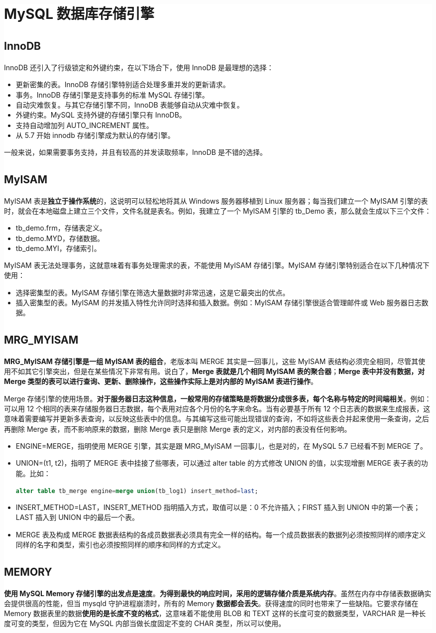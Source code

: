 # MySQL 数据库存储引擎

## InnoDB

InnoDB 还引入了行级锁定和外键约束，在以下场合下，使用 InnoDB 是最理想的选择：

- 更新密集的表。InnoDB 存储引擎特别适合处理多重并发的更新请求。
- 事务。InnoDB 存储引擎是支持事务的标准 MySQL 存储引擎。
- 自动灾难恢复。与其它存储引擎不同，InnoDB 表能够自动从灾难中恢复。
- 外键约束。MySQL 支持外键的存储引擎只有 InnoDB。
- 支持自动增加列 AUTO_INCREMENT 属性。
- 从 5.7 开始 innodb 存储引擎成为默认的存储引擎。

一般来说，如果需要事务支持，并且有较高的并发读取频率，InnoDB 是不错的选择。

## MyISAM

MyISAM 表是**独立于操作系统**的，这说明可以轻松地将其从 Windows 服务器移植到 Linux 服务器；每当我们建立一个 MyISAM 引擎的表时，就会在本地磁盘上建立三个文件，文件名就是表名。例如，我建立了一个 MyISAM 引擎的 tb_Demo 表，那么就会生成以下三个文件：

- tb_demo.frm，存储表定义。
- tb_demo.MYD，存储数据。
- tb_demo.MYI，存储索引。

MyISAM 表无法处理事务，这就意味着有事务处理需求的表，不能使用 MyISAM 存储引擎。MyISAM 存储引擎特别适合在以下几种情况下使用：

- 选择密集型的表。MyISAM 存储引擎在筛选大量数据时非常迅速，这是它最突出的优点。
- 插入密集型的表。MyISAM 的并发插入特性允许同时选择和插入数据。例如：MyISAM 存储引擎很适合管理邮件或 Web 服务器日志数据。

## MRG_MYISAM

**MRG_MyISAM 存储引擎是一组 MyISAM 表的组合**，老版本叫 MERGE 其实是一回事儿，这些 MyISAM 表结构必须完全相同，尽管其使用不如其它引擎突出，但是在某些情况下非常有用。说白了，**Merge 表就是几个相同 MyISAM 表的聚合器**；**Merge 表中并没有数据，对 Merge 类型的表可以进行查询、更新、删除操作，这些操作实际上是对内部的 MyISAM 表进行操作**。

Merge 存储引擎的使用场景。**对于服务器日志这种信息，一般常用的存储策略是将数据分成很多表，每个名称与特定的时间端相关**。例如：可以用 12 个相同的表来存储服务器日志数据，每个表用对应各个月份的名字来命名。当有必要基于所有 12 个日志表的数据来生成报表，这意味着需要编写并更新多表查询，以反映这些表中的信息。与其编写这些可能出现错误的查询，不如将这些表合并起来使用一条查询，之后再删除 Merge 表，而不影响原来的数据，删除 Merge 表只是删除 Merge 表的定义，对内部的表没有任何影响。

- ENGINE=MERGE，指明使用 MERGE 引擎，其实是跟 MRG_MyISAM 一回事儿，也是对的，在 MySQL 5.7 已经看不到 MERGE 了。
- UNION=(t1, t2)，指明了 MERGE 表中挂接了些哪表，可以通过 alter table 的方式修改 UNION 的值，以实现增删 MERGE 表子表的功能。比如：

  ```sql
  alter table tb_merge engine=merge union(tb_log1) insert_method=last;
  ```

- INSERT_METHOD=LAST，INSERT_METHOD 指明插入方式，取值可以是：0 不允许插入；FIRST 插入到 UNION 中的第一个表； LAST 插入到 UNION 中的最后一个表。
- MERGE 表及构成 MERGE 数据表结构的各成员数据表必须具有完全一样的结构。每一个成员数据表的数据列必须按照同样的顺序定义同样的名字和类型，索引也必须按照同样的顺序和同样的方式定义。

## MEMORY

**使用 MySQL Memory 存储引擎的出发点是速度**。**为得到最快的响应时间，采用的逻辑存储介质是系统内存**。虽然在内存中存储表数据确实会提供很高的性能，但当 mysqld 守护进程崩溃时，所有的 Memory **数据都会丢失**。获得速度的同时也带来了一些缺陷。它要求存储在 Memory 数据表里的数据**使用的是长度不变的格式**，这意味着不能使用 BLOB 和 TEXT 这样的长度可变的数据类型，VARCHAR 是一种长度可变的类型，但因为它在 MySQL 内部当做长度固定不变的 CHAR 类型，所以可以使用。
